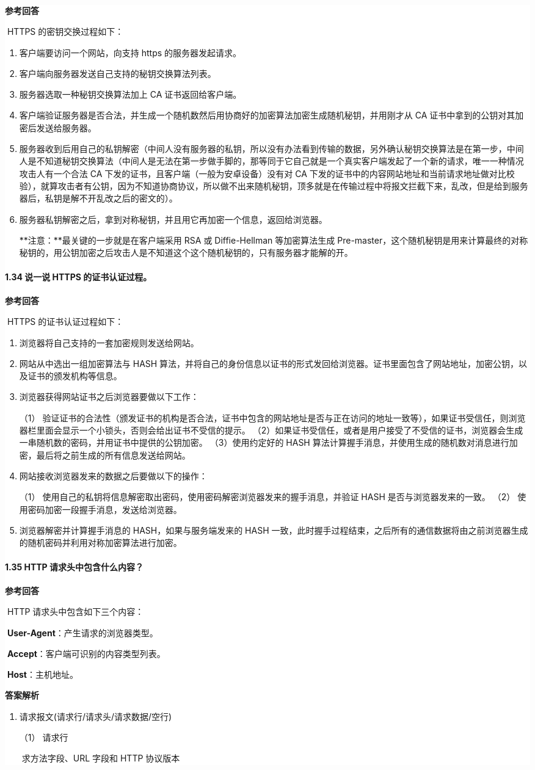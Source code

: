**参考回答**

​ HTTPS 的密钥交换过程如下：

1.  客户端要访问一个网站，向支持 https 的服务器发起请求。

2.  客户端向服务器发送自己支持的秘钥交换算法列表。

3.  服务器选取一种秘钥交换算法加上 CA 证书返回给客户端。

4.  客户端验证服务器是否合法，并生成一个随机数然后用协商好的加密算法加密生成随机秘钥，并用刚才从 CA 证书中拿到的公钥对其加密后发送给服务器。

5.  服务器收到后用自己的私钥解密（中间人没有服务器的私钥，所以没有办法看到传输的数据，另外确认秘钥交换算法是在第一步，中间人是不知道秘钥交换算法（中间人是无法在第一步做手脚的，那等同于它自己就是一个真实客户端发起了一个新的请求，唯一一种情况攻击人有一个合法 CA 下发的证书，且客户端（一般为安卓设备）没有对 CA 下发的证书中的内容网站地址和当前请求地址做对比校验），就算攻击者有公钥，因为不知道协商协议，所以做不出来随机秘钥，顶多就是在传输过程中将报文拦截下来，乱改，但是给到服务器后，私钥是解不开乱改之后的密文的）。

6.  服务器私钥解密之后，拿到对称秘钥，并且用它再加密一个信息，返回给浏览器。

    **注意：**最关键的一步就是在客户端采用 RSA 或 Diffie-Hellman 等加密算法生成 Pre-master，这个随机秘钥是用来计算最终的对称秘钥的，用公钥加密之后攻击人是不知道这个这个随机秘钥的，只有服务器才能解的开。

#### 1.34 说一说 HTTPS 的证书认证过程。

**参考回答**

​ HTTPS 的证书认证过程如下：

1.  浏览器将自己支持的一套加密规则发送给网站。

2.  网站从中选出一组加密算法与 HASH 算法，并将自己的身份信息以证书的形式发回给浏览器。证书里面包含了网站地址，加密公钥，以及证书的颁发机构等信息。

3.  浏览器获得网站证书之后浏览器要做以下工作：

    （1） 验证证书的合法性（颁发证书的机构是否合法，证书中包含的网站地址是否与正在访问的地址一致等），如果证书受信任，则浏览器栏里面会显示一个小锁头，否则会给出证书不受信的提示。
    （2）如果证书受信任，或者是用户接受了不受信的证书，浏览器会生成一串随机数的密码，并用证书中提供的公钥加密。
    （3）使用约定好的 HASH 算法计算握手消息，并使用生成的随机数对消息进行加密，最后将之前生成的所有信息发送给网站。

4.  网站接收浏览器发来的数据之后要做以下的操作：

    （1） 使用自己的私钥将信息解密取出密码，使用密码解密浏览器发来的握手消息，并验证 HASH 是否与浏览器发来的一致。
    （2） 使用密码加密一段握手消息，发送给浏览器。

5.  浏览器解密并计算握手消息的 HASH，如果与服务端发来的 HASH 一致，此时握手过程结束，之后所有的通信数据将由之前浏览器生成的随机密码并利用对称加密算法进行加密。

#### 1.35 HTTP 请求头中包含什么内容？

**参考回答**

​ HTTP 请求头中包含如下三个内容：

​ **User-Agent**：产生请求的浏览器类型。

​ **Accept**：客户端可识别的内容类型列表。

​ **Host**：主机地址。

**答案解析**

1.  请求报文(请求行/请求头/请求数据/空行)

    （1） 请求行

    ​ 求方法字段、URL 字段和 HTTP 协议版本
